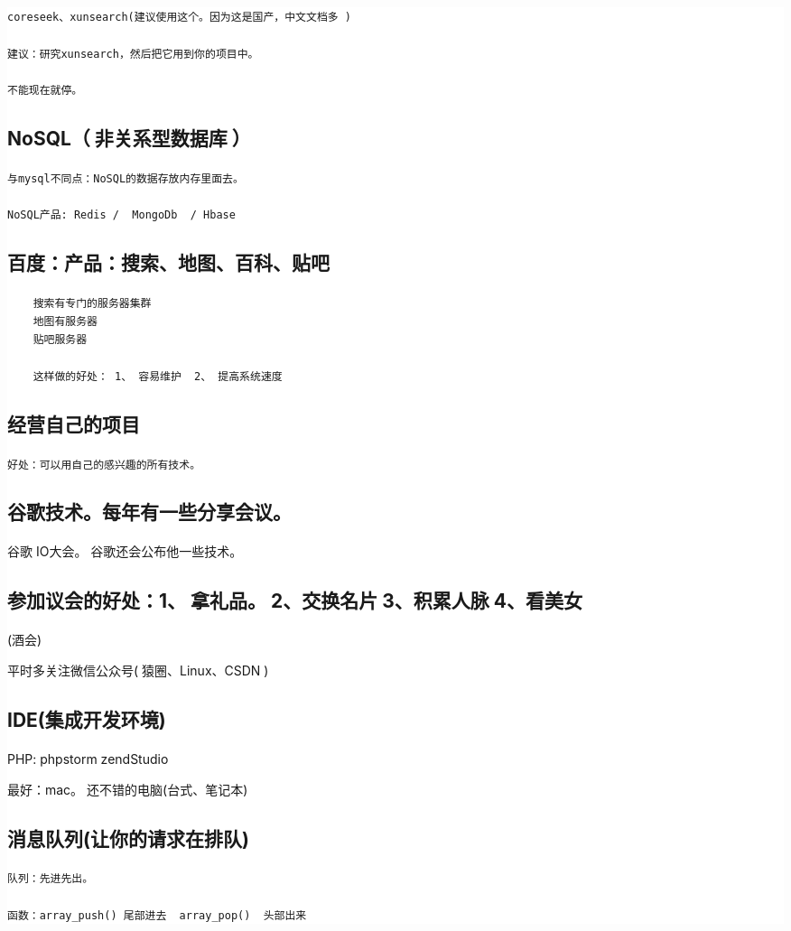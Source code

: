     coreseek、xunsearch(建议使用这个。因为这是国产，中文文档多 )

    建议：研究xunsearch，然后把它用到你的项目中。

    不能现在就停。


## NoSQL（ 非关系型数据库 ）
    
    与mysql不同点：NoSQL的数据存放内存里面去。

    NoSQL产品: Redis /  MongoDb  / Hbase



## 百度：产品：搜索、地图、百科、贴吧

        搜索有专门的服务器集群
        地图有服务器
        贴吧服务器

        这样做的好处： 1、 容易维护  2、 提高系统速度

## 经营自己的项目
    好处：可以用自己的感兴趣的所有技术。


## 谷歌技术。每年有一些分享会议。

谷歌  IO大会。  谷歌还会公布他一些技术。


## 参加议会的好处：1、 拿礼品。 2、交换名片  3、积累人脉  4、看美女
(酒会)

平时多关注微信公众号( 猿圈、Linux、CSDN )

##  IDE(集成开发环境)

PHP: phpstorm   zendStudio   


最好：mac。 还不错的电脑(台式、笔记本)



## 消息队列(让你的请求在排队)

    队列：先进先出。

    函数：array_push() 尾部进去  array_pop()  头部出来







